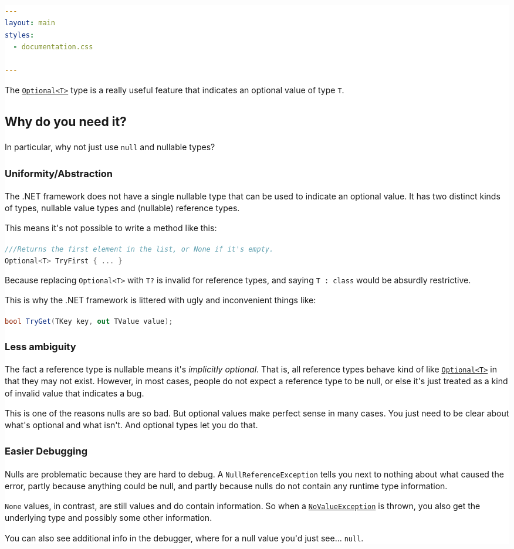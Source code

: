 ```yaml
---
layout: main
styles:
  - documentation.css

---
```


The [`Optional<T>`](T:Optional'1) type is a really useful feature that indicates an optional value of type `T`.

## Why do you need it?
In particular, why not just use `null` and nullable types?

### Uniformity/Abstraction
The .NET framework does not have a single nullable type that can be used to indicate an optional value. It has two distinct kinds of types, nullable value types and (nullable) reference types.

This means it's not possible to write a method like this:

```csharp
///Returns the first element in the list, or None if it's empty.
Optional<T> TryFirst { ... }
````
Because replacing `Optional<T>` with `T?` is invalid for reference types, and saying `T : class` would be absurdly restrictive.

This is why the .NET framework is littered with ugly and inconvenient things like:

```csharp
bool TryGet(TKey key, out TValue value);
```

### Less ambiguity
The fact a reference type is nullable means it's *implicitly optional*. That is, all reference types behave kind of like [`Optional<T>`](T:Optional'1) in that they may not exist. However, in most cases, people do not expect a reference type to be null, or else it's just treated as a kind of invalid value that indicates a bug.

This is one of the reasons nulls are so bad. But optional values make perfect sense in many cases. You just need to be clear about what's optional and what isn't. And optional types let you do that.

### Easier Debugging
Nulls are problematic because they are hard to debug. A `NullReferenceException` tells you next to nothing about what caused the error, partly because anything could be null, and partly because nulls do not contain any runtime type information.

`None` values, in contrast, are still values and do contain information. So when a [`NoValueException`](T:NoValueException) is thrown, you also get the underlying type and possibly some other information.

You can also see additional info in the debugger, where for a null value you'd just see... `null`.
